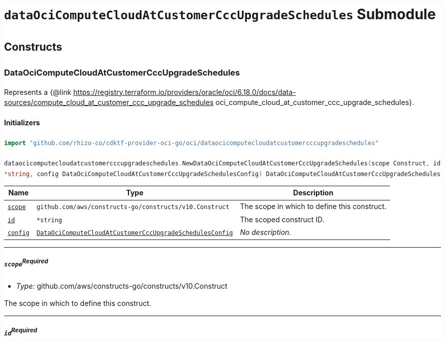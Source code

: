 # `dataOciComputeCloudAtCustomerCccUpgradeSchedules` Submodule <a name="`dataOciComputeCloudAtCustomerCccUpgradeSchedules` Submodule" id="rhizo-co-terraform-provider-oci.dataOciComputeCloudAtCustomerCccUpgradeSchedules"></a>

## Constructs <a name="Constructs" id="Constructs"></a>

### DataOciComputeCloudAtCustomerCccUpgradeSchedules <a name="DataOciComputeCloudAtCustomerCccUpgradeSchedules" id="rhizo-co-terraform-provider-oci.dataOciComputeCloudAtCustomerCccUpgradeSchedules.DataOciComputeCloudAtCustomerCccUpgradeSchedules"></a>

Represents a {@link https://registry.terraform.io/providers/oracle/oci/6.18.0/docs/data-sources/compute_cloud_at_customer_ccc_upgrade_schedules oci_compute_cloud_at_customer_ccc_upgrade_schedules}.

#### Initializers <a name="Initializers" id="rhizo-co-terraform-provider-oci.dataOciComputeCloudAtCustomerCccUpgradeSchedules.DataOciComputeCloudAtCustomerCccUpgradeSchedules.Initializer"></a>

```go
import "github.com/rhizo-co/cdktf-provider-oci-go/oci/dataocicomputecloudatcustomercccupgradeschedules"

dataocicomputecloudatcustomercccupgradeschedules.NewDataOciComputeCloudAtCustomerCccUpgradeSchedules(scope Construct, id *string, config DataOciComputeCloudAtCustomerCccUpgradeSchedulesConfig) DataOciComputeCloudAtCustomerCccUpgradeSchedules
```

| **Name** | **Type** | **Description** |
| --- | --- | --- |
| <code><a href="#rhizo-co-terraform-provider-oci.dataOciComputeCloudAtCustomerCccUpgradeSchedules.DataOciComputeCloudAtCustomerCccUpgradeSchedules.Initializer.parameter.scope">scope</a></code> | <code>github.com/aws/constructs-go/constructs/v10.Construct</code> | The scope in which to define this construct. |
| <code><a href="#rhizo-co-terraform-provider-oci.dataOciComputeCloudAtCustomerCccUpgradeSchedules.DataOciComputeCloudAtCustomerCccUpgradeSchedules.Initializer.parameter.id">id</a></code> | <code>*string</code> | The scoped construct ID. |
| <code><a href="#rhizo-co-terraform-provider-oci.dataOciComputeCloudAtCustomerCccUpgradeSchedules.DataOciComputeCloudAtCustomerCccUpgradeSchedules.Initializer.parameter.config">config</a></code> | <code><a href="#rhizo-co-terraform-provider-oci.dataOciComputeCloudAtCustomerCccUpgradeSchedules.DataOciComputeCloudAtCustomerCccUpgradeSchedulesConfig">DataOciComputeCloudAtCustomerCccUpgradeSchedulesConfig</a></code> | *No description.* |

---

##### `scope`<sup>Required</sup> <a name="scope" id="rhizo-co-terraform-provider-oci.dataOciComputeCloudAtCustomerCccUpgradeSchedules.DataOciComputeCloudAtCustomerCccUpgradeSchedules.Initializer.parameter.scope"></a>

- *Type:* github.com/aws/constructs-go/constructs/v10.Construct

The scope in which to define this construct.

---

##### `id`<sup>Required</sup> <a name="id" id="rhizo-co-terraform-provider-oci.dataOciComputeCloudAtCustomerCccUpgradeSchedules.DataOciComputeCloudAtCustomerCccUpgradeSchedules.Initializer.parameter.id"></a>
